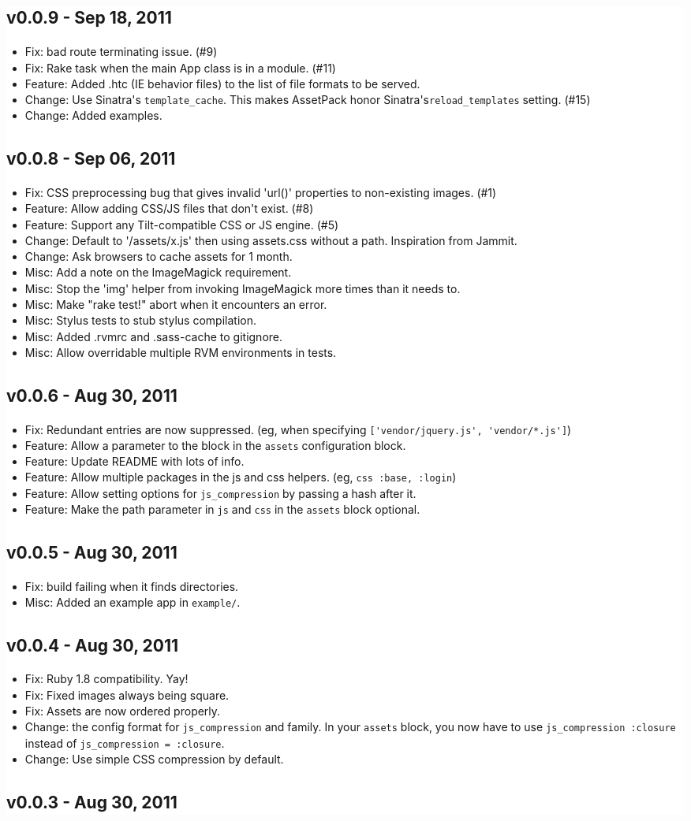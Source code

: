 ## v0.0.9 - Sep 18, 2011

  * Fix: bad route terminating issue. (#9)
  * Fix: Rake task when the main App class is in a module. (#11)
  * Feature: Added .htc (IE behavior files) to the list of file formats to be served.
  * Change: Use Sinatra's `template_cache`. This makes AssetPack honor Sinatra's`reload_templates` setting. (#15)
  * Change: Added examples.

## v0.0.8 - Sep 06, 2011

  * Fix: CSS preprocessing bug that gives invalid 'url()' properties to non-existing images. (#1)
  * Feature: Allow adding CSS/JS files that don't exist. (#8)
  * Feature: Support any Tilt-compatible CSS or JS engine. (#5)
  * Change: Default to '/assets/x.js' then using assets.css without a path. Inspiration
    from Jammit.
  * Change: Ask browsers to cache assets for 1 month.
  * Misc: Add a note on the ImageMagick requirement.
  * Misc: Stop the 'img' helper from invoking ImageMagick more times than it needs to.
  * Misc: Make "rake test!" abort when it encounters an error.
  * Misc: Stylus tests to stub stylus compilation.
  * Misc: Added .rvmrc and .sass-cache to gitignore.
  * Misc: Allow overridable multiple RVM environments in tests.

## v0.0.6 - Aug 30, 2011

  * Fix: Redundant entries are now suppressed. (eg, when specifying
      `['vendor/jquery.js', 'vendor/*.js']`)
  * Feature: Allow a parameter to the block in the `assets` configuration block.
  * Feature: Update README with lots of info.
  * Feature: Allow multiple packages in the js and css helpers. (eg, `css :base, :login`)
  * Feature: Allow setting options for `js_compression` by passing a hash after it.
  * Feature: Make the path parameter in `js` and `css` in the `assets` block optional.

## v0.0.5 - Aug 30, 2011

  * Fix: build failing when it finds directories.
  * Misc: Added an example app in `example/`.

## v0.0.4 - Aug 30, 2011

  * Fix: Ruby 1.8 compatibility. Yay!
  * Fix: Fixed images always being square.
  * Fix: Assets are now ordered properly.
  * Change: the config format for `js_compression` and family. In your `assets` block,
    you now have to use `js_compression :closure` instead of `js_compression = :closure`.
  * Change: Use simple CSS compression by default.


## v0.0.3 - Aug 30, 2011
